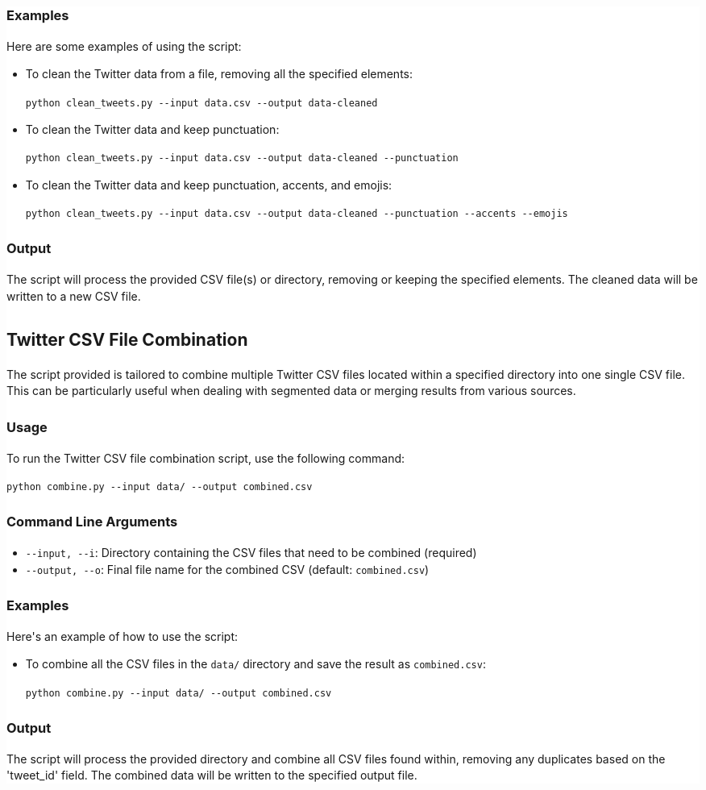 ### Examples

Here are some examples of using the script:

- To clean the Twitter data from a file, removing all the specified elements:
  ```
  python clean_tweets.py --input data.csv --output data-cleaned
  ```

- To clean the Twitter data and keep punctuation:
  ```
  python clean_tweets.py --input data.csv --output data-cleaned --punctuation
  ```

- To clean the Twitter data and keep punctuation, accents, and emojis:
  ```
  python clean_tweets.py --input data.csv --output data-cleaned --punctuation --accents --emojis
  ```

### Output

The script will process the provided CSV file(s) or directory, removing or keeping the specified elements. The cleaned data will be written to a new CSV file.


## Twitter CSV File Combination

The script provided is tailored to combine multiple Twitter CSV files located within a specified directory into one single CSV file. This can be particularly useful when dealing with segmented data or merging results from various sources.

### Usage

To run the Twitter CSV file combination script, use the following command:

```
python combine.py --input data/ --output combined.csv
```

### Command Line Arguments

- `--input, --i`: Directory containing the CSV files that need to be combined (required)
- `--output, --o`: Final file name for the combined CSV (default: `combined.csv`)

### Examples

Here's an example of how to use the script:

- To combine all the CSV files in the `data/` directory and save the result as `combined.csv`:
  ```
  python combine.py --input data/ --output combined.csv
  ```

### Output

The script will process the provided directory and combine all CSV files found within, removing any duplicates based on the 'tweet_id' field. The combined data will be written to the specified output file.
